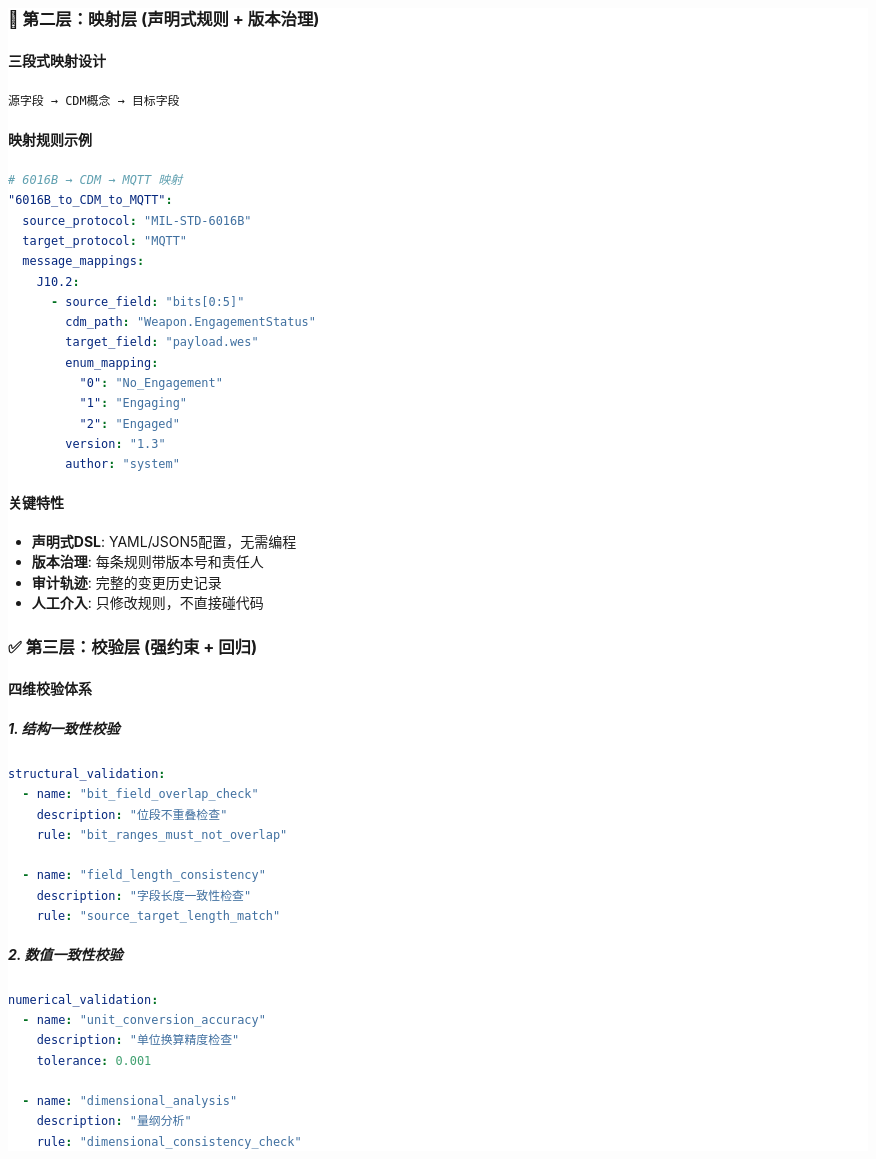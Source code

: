 ### 🔗 第二层：映射层 (声明式规则 + 版本治理)

#### 三段式映射设计
```
源字段 → CDM概念 → 目标字段
```

#### 映射规则示例
```yaml
# 6016B → CDM → MQTT 映射
"6016B_to_CDM_to_MQTT":
  source_protocol: "MIL-STD-6016B"
  target_protocol: "MQTT"
  message_mappings:
    J10.2:
      - source_field: "bits[0:5]"
        cdm_path: "Weapon.EngagementStatus"
        target_field: "payload.wes"
        enum_mapping:
          "0": "No_Engagement"
          "1": "Engaging"
          "2": "Engaged"
        version: "1.3"
        author: "system"
```

#### 关键特性
- **声明式DSL**: YAML/JSON5配置，无需编程
- **版本治理**: 每条规则带版本号和责任人
- **审计轨迹**: 完整的变更历史记录
- **人工介入**: 只修改规则，不直接碰代码

### ✅ 第三层：校验层 (强约束 + 回归)

#### 四维校验体系

##### 1. 结构一致性校验
```yaml
structural_validation:
  - name: "bit_field_overlap_check"
    description: "位段不重叠检查"
    rule: "bit_ranges_must_not_overlap"
  
  - name: "field_length_consistency"
    description: "字段长度一致性检查"
    rule: "source_target_length_match"
```

##### 2. 数值一致性校验
```yaml
numerical_validation:
  - name: "unit_conversion_accuracy"
    description: "单位换算精度检查"
    tolerance: 0.001
  
  - name: "dimensional_analysis"
    description: "量纲分析"
    rule: "dimensional_consistency_check"
```
